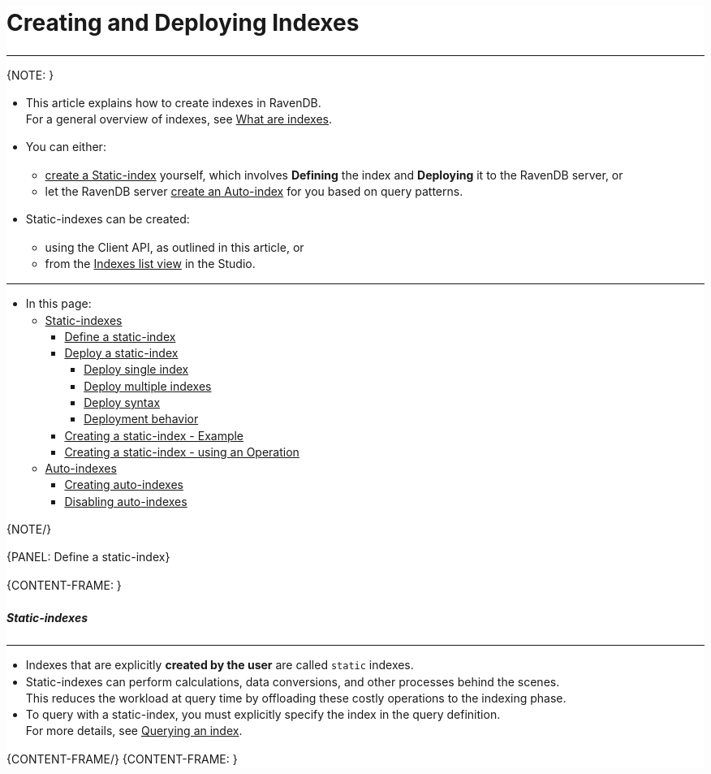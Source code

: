 # Creating and Deploying Indexes
---

{NOTE: }

* This article explains how to create indexes in RavenDB.  
  For a general overview of indexes, see [What are indexes](../indexes/what-are-indexes).

* You can either:
    * [create a Static-index](../indexes/creating-and-deploying#define-a-static-index) yourself, which involves **Defining** the index and **Deploying** it to the RavenDB server, or
    * let the RavenDB server [create an Auto-index](../indexes/creating-and-deploying#creating-auto-indexes) for you based on query patterns.

* Static-indexes can be created:
    * using the Client API, as outlined in this article, or
    * from the [Indexes list view](../studio/database/indexes/indexes-list-view) in the Studio.

---

* In this page:
    * [Static-indexes](../indexes/creating-and-deploying#static-indexes)
        * [Define a static-index](../indexes/creating-and-deploying#define-a-static-index)
        * [Deploy a static-index](../indexes/creating-and-deploying#deploy-a-static-index)
            * [Deploy single index](../indexes/creating-and-deploying#deploy-single-index)
            * [Deploy multiple indexes](../indexes/creating-and-deploying#deploy-multiple-indexes)
            * [Deploy syntax](../indexes/creating-and-deploying#deploy-syntax)
            * [Deployment behavior](../indexes/creating-and-deploying#deployment-behavior)
        * [Creating a static-index - Example](../indexes/creating-and-deploying#create-a-static-index---example)
        * [Creating a static-index - using an Operation](../indexes/creating-and-deploying#create-a-static-index---using-an-operation)
    * [Auto-indexes](../indexes/creating-and-deploying#auto-indexes)
        * [Creating auto-indexes](../indexes/creating-and-deploying#creating-auto-indexes)
        * [Disabling auto-indexes](../indexes/creating-and-deploying#disabling-auto-indexes)

{NOTE/}

<a id="static-indexes" />
{PANEL: Define a static-index}

{CONTENT-FRAME: }

##### Static-indexes
---

* Indexes that are explicitly **created by the user** are called `static` indexes.
* Static-indexes can perform calculations, data conversions, and other processes behind the scenes.  
  This reduces the workload at query time by offloading these costly operations to the indexing phase.
* To query with a static-index, you must explicitly specify the index in the query definition.  
  For more details, see [Querying an index](../indexes/querying/query-index).

{CONTENT-FRAME/}
{CONTENT-FRAME: }
